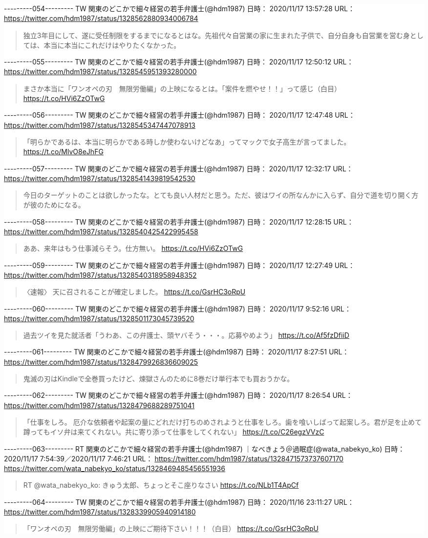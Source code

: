 ---------054---------
TW 関東のどこかで細々経営の若手弁護士(@hdm1987) 日時： 2020/11/17 13:57:28 URL： https://twitter.com/hdm1987/status/1328562880934006784
> 独立3年目にして、遂に受任制限をするまでになるとはな。先祖代々自営業の家に生まれた子供で、自分自身も自営業を営む身としては、本当に本当にこれだけはやりたくなかった。

---------055---------
TW 関東のどこかで細々経営の若手弁護士(@hdm1987) 日時： 2020/11/17 12:50:12 URL： https://twitter.com/hdm1987/status/1328545951393280000
> まさか本当に「ワンオペの刃　無限労働編」の上映になるとは。「案件を燃やせ！！」って感じ（白目） https://t.co/HVi6ZzOTwG

---------056---------
TW 関東のどこかで細々経営の若手弁護士(@hdm1987) 日時： 2020/11/17 12:47:48 URL： https://twitter.com/hdm1987/status/1328545347447078913
> 「明らかであるは、本当に明らかである時しか使わないけどなあ」ってマックで女子高生が言ってました。 https://t.co/MlvO8eJhFG

---------057---------
TW 関東のどこかで細々経営の若手弁護士(@hdm1987) 日時： 2020/11/17 12:32:17 URL： https://twitter.com/hdm1987/status/1328541439819542530
> 今日のターゲットのことは欲しかったな。とても良い人材だと思う。ただ、彼はワイの所なんかに入らず、自分で道を切り開く方が彼のためになる。

---------058---------
TW 関東のどこかで細々経営の若手弁護士(@hdm1987) 日時： 2020/11/17 12:28:15 URL： https://twitter.com/hdm1987/status/1328540425422995458
> ああ、来年はもう仕事減らそう。仕方無い。 https://t.co/HVi6ZzOTwG

---------059---------
TW 関東のどこかで細々経営の若手弁護士(@hdm1987) 日時： 2020/11/17 12:27:49 URL： https://twitter.com/hdm1987/status/1328540318958948352
> 〈速報〉
> 天に召されることが確定しました。 https://t.co/GsrHC3oRpU

---------060---------
TW 関東のどこかで細々経営の若手弁護士(@hdm1987) 日時： 2020/11/17 9:52:16 URL： https://twitter.com/hdm1987/status/1328501173045739520
> 過去ツイを見た就活者「うわあ、この弁護士、頭ヤバそう・・・。応募やめよう」 https://t.co/Af5fzDfiiD

---------061---------
TW 関東のどこかで細々経営の若手弁護士(@hdm1987) 日時： 2020/11/17 8:27:51 URL： https://twitter.com/hdm1987/status/1328479926836609025
> 鬼滅の刃はKindleで全巻買ったけど、煉獄さんのために8巻だけ単行本でも買おうかな。

---------062---------
TW 関東のどこかで細々経営の若手弁護士(@hdm1987) 日時： 2020/11/17 8:26:54 URL： https://twitter.com/hdm1987/status/1328479688289751041
> 「仕事をしろ。 厄介な依頼者や起案の量にどれだけ打ちのめされようと仕事をしろ。歯を喰いしばって起案しろ。君が足を止めて蹲ってもイソ弁は来てくれない。共に寄り添って仕事をしてくれない」 https://t.co/C26egzVVzC

---------063---------
RT 関東のどこかで細々経営の若手弁護士(@hdm1987) ｜なべきょう＠過眠症(@wata_nabekyo_ko) 日時：2020/11/17 7:54:39／2020/11/17 7:46:21 URL： https://twitter.com/hdm1987/status/1328471573737607170 https://twitter.com/wata_nabekyo_ko/status/1328469485456551936
> RT @wata_nabekyo_ko: きゅう太郎、ちょっとそこ座りなさい https://t.co/NLb1T4ApCf

---------064---------
TW 関東のどこかで細々経営の若手弁護士(@hdm1987) 日時： 2020/11/16 23:11:27 URL： https://twitter.com/hdm1987/status/1328339905940914180
> 「ワンオペの刃　無限労働編」の上映にご期待下さい！！！（白目） https://t.co/GsrHC3oRpU
